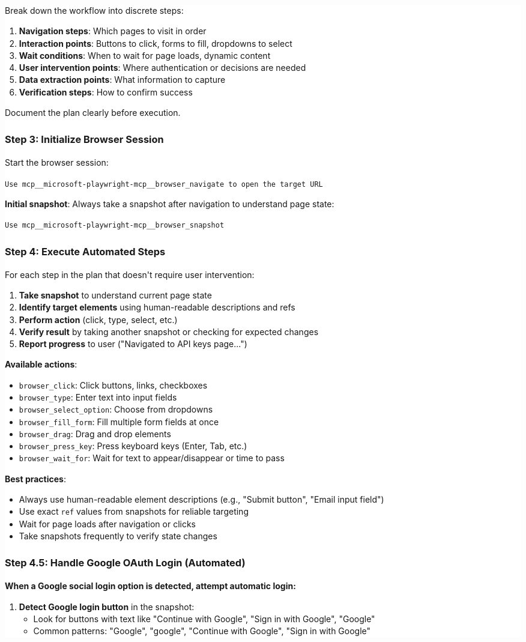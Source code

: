Break down the workflow into discrete steps:

1. **Navigation steps**: Which pages to visit in order
2. **Interaction points**: Buttons to click, forms to fill, dropdowns to select
3. **Wait conditions**: When to wait for page loads, dynamic content
4. **User intervention points**: Where authentication or decisions are needed
5. **Data extraction points**: What information to capture
6. **Verification steps**: How to confirm success

Document the plan clearly before execution.

### Step 3: Initialize Browser Session

Start the browser session:

```
Use mcp__microsoft-playwright-mcp__browser_navigate to open the target URL
```

**Initial snapshot**: Always take a snapshot after navigation to understand page state:

```
Use mcp__microsoft-playwright-mcp__browser_snapshot
```

### Step 4: Execute Automated Steps

For each step in the plan that doesn't require user intervention:

1. **Take snapshot** to understand current page state
2. **Identify target elements** using human-readable descriptions and refs
3. **Perform action** (click, type, select, etc.)
4. **Verify result** by taking another snapshot or checking for expected changes
5. **Report progress** to user ("Navigated to API keys page...")

**Available actions**:
- `browser_click`: Click buttons, links, checkboxes
- `browser_type`: Enter text into input fields
- `browser_select_option`: Choose from dropdowns
- `browser_fill_form`: Fill multiple form fields at once
- `browser_drag`: Drag and drop elements
- `browser_press_key`: Press keyboard keys (Enter, Tab, etc.)
- `browser_wait_for`: Wait for text to appear/disappear or time to pass

**Best practices**:
- Always use human-readable element descriptions (e.g., "Submit button", "Email input field")
- Use exact `ref` values from snapshots for reliable targeting
- Wait for page loads after navigation or clicks
- Take snapshots frequently to verify state changes

### Step 4.5: Handle Google OAuth Login (Automated)

**When a Google social login option is detected, attempt automatic login:**

1. **Detect Google login button** in the snapshot:
   - Look for buttons with text like "Continue with Google", "Sign in with Google", "Google"
   - Common patterns: "Google", "google", "Continue with Google", "Sign in with Google"
